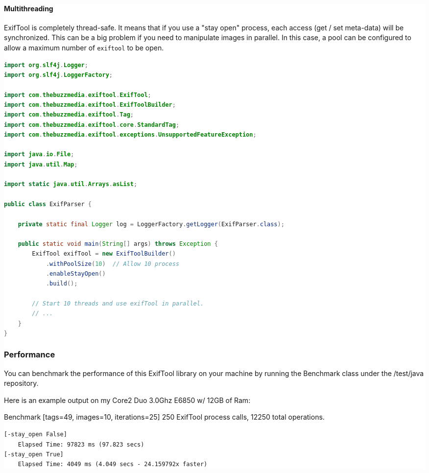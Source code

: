 #### Multithreading

ExifTool is completely thread-safe. It means that if you use a "stay open" process, each access (get / set meta-data)
will be synchronized. This can be a big problem if you need to manipulate images in parallel. In this case, a pool
can be configured to allow a maximum number of `exiftool` to be open.

```java
import org.slf4j.Logger;
import org.slf4j.LoggerFactory;

import com.thebuzzmedia.exiftool.ExifTool;
import com.thebuzzmedia.exiftool.ExifToolBuilder;
import com.thebuzzmedia.exiftool.Tag;
import com.thebuzzmedia.exiftool.core.StandardTag;
import com.thebuzzmedia.exiftool.exceptions.UnsupportedFeatureException;

import java.io.File;
import java.util.Map;

import static java.util.Arrays.asList;

public class ExifParser {

    private static final Logger log = LoggerFactory.getLogger(ExifParser.class);

    public static void main(String[] args) throws Exception {
        ExifTool exifTool = new ExifToolBuilder()
            .withPoolSize(10)  // Allow 10 process
            .enableStayOpen()
            .build();

        // Start 10 threads and use exifTool in parallel.
        // ...
    }
}
```

### Performance

You can benchmark the performance of this ExifTool library on your machine by
running the Benchmark class under the /test/java repository.

Here is an example output on my Core2 Duo 3.0Ghz E6850 w/ 12GB of Ram:

Benchmark [tags=49, images=10, iterations=25]
	250 ExifTool process calls, 12250 total operations.

	[-stay_open False]
		Elapsed Time: 97823 ms (97.823 secs)
	[-stay_open True]
		Elapsed Time: 4049 ms (4.049 secs - 24.159792x faster)
